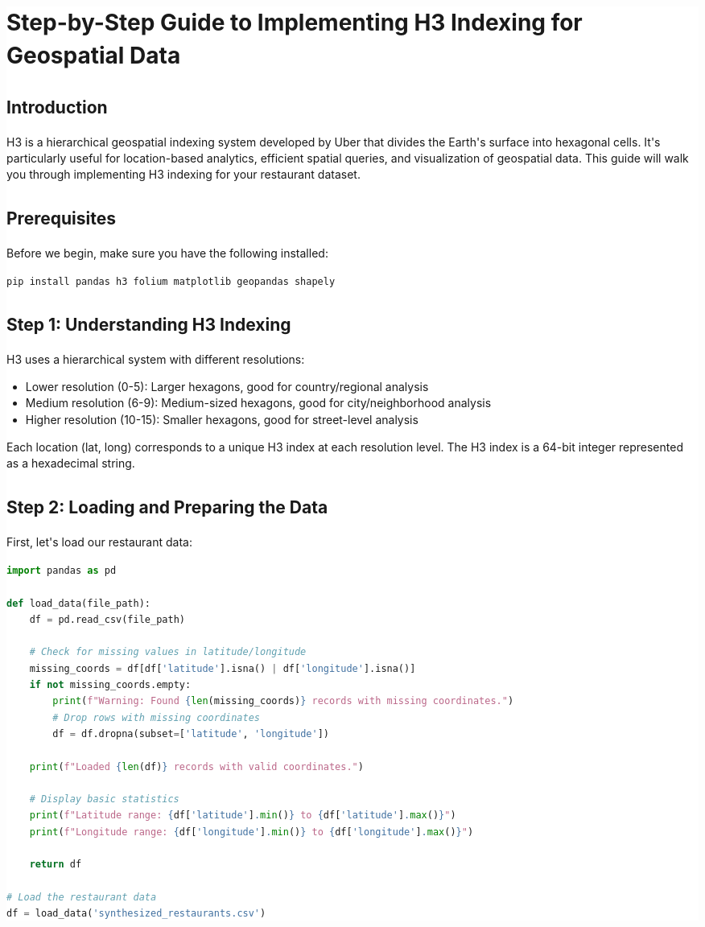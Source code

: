 # Step-by-Step Guide to Implementing H3 Indexing for Geospatial Data

## Introduction

H3 is a hierarchical geospatial indexing system developed by Uber that divides the Earth's surface into hexagonal cells. It's particularly useful for location-based analytics, efficient spatial queries, and visualization of geospatial data. This guide will walk you through implementing H3 indexing for your restaurant dataset.

## Prerequisites

Before we begin, make sure you have the following installed:

```bash
pip install pandas h3 folium matplotlib geopandas shapely
```

## Step 1: Understanding H3 Indexing

H3 uses a hierarchical system with different resolutions:
- Lower resolution (0-5): Larger hexagons, good for country/regional analysis
- Medium resolution (6-9): Medium-sized hexagons, good for city/neighborhood analysis
- Higher resolution (10-15): Smaller hexagons, good for street-level analysis

Each location (lat, long) corresponds to a unique H3 index at each resolution level. The H3 index is a 64-bit integer represented as a hexadecimal string.

## Step 2: Loading and Preparing the Data

First, let's load our restaurant data:

```python
import pandas as pd

def load_data(file_path):
    df = pd.read_csv(file_path)
    
    # Check for missing values in latitude/longitude
    missing_coords = df[df['latitude'].isna() | df['longitude'].isna()]
    if not missing_coords.empty:
        print(f"Warning: Found {len(missing_coords)} records with missing coordinates.")
        # Drop rows with missing coordinates
        df = df.dropna(subset=['latitude', 'longitude'])
    
    print(f"Loaded {len(df)} records with valid coordinates.")
    
    # Display basic statistics
    print(f"Latitude range: {df['latitude'].min()} to {df['latitude'].max()}")
    print(f"Longitude range: {df['longitude'].min()} to {df['longitude'].max()}")
    
    return df

# Load the restaurant data
df = load_data('synthesized_restaurants.csv')
```
